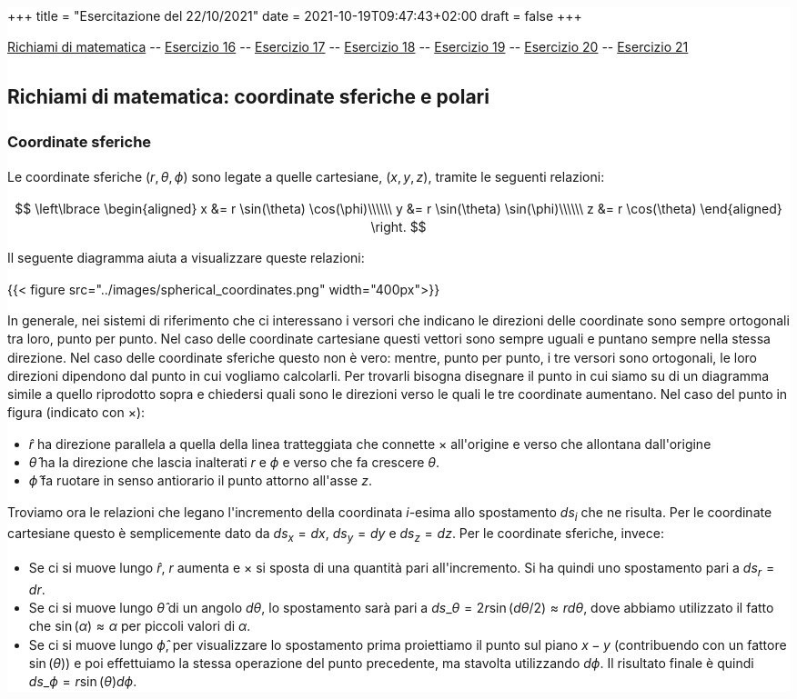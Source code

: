 +++
title = "Esercitazione del 22/10/2021"
date = 2021-10-19T09:47:43+02:00
draft = false
+++

[Richiami di matematica](#richiami-di-matematica-coordinate-sferiche-e-polari) -- [Esercizio 16](#esercizio-16) -- [Esercizio 17](#esercizio-17) -- [Esercizio 18](#esercizio-18) -- [Esercizio 19](#esercizio-19) -- [Esercizio 20](#esercizio-20) -- [Esercizio 21](#esercizio-21)

## Richiami di matematica: coordinate sferiche e polari

### Coordinate sferiche

Le coordinate sferiche $(r, \theta, \phi)$ sono legate a quelle cartesiane, $(x, y, z)$, tramite le seguenti relazioni:

$$
\left\lbrace
\begin{aligned}
x &= r \sin(\theta) \cos(\phi)\\\\\\
y &= r \sin(\theta) \sin(\phi)\\\\\\
z &= r \cos(\theta)
\end{aligned}
\right.
$$

Il seguente diagramma aiuta a visualizzare queste relazioni:

{{< figure src="../images/spherical_coordinates.png" width="400px">}}

In generale, nei sistemi di riferimento che ci interessano i versori che indicano le direzioni delle coordinate sono sempre ortogonali tra loro, punto per punto. Nel caso delle coordinate cartesiane questi vettori sono sempre uguali e puntano sempre nella stessa direzione. Nel caso delle coordinate sferiche questo non è vero: mentre, punto per punto, i tre versori sono ortogonali, le loro direzioni dipendono dal punto in cui vogliamo calcolarli. Per trovarli bisogna disegnare il punto in cui siamo su di un diagramma simile a quello riprodotto sopra e chiedersi quali sono le direzioni verso le quali le tre coordinate aumentano. Nel caso del punto in figura (indicato con $\times$):

* $\hat{r}$ ha direzione parallela a quella della linea tratteggiata che connette $\times$ all'origine e verso che allontana dall'origine
* $\hat{\theta}$ ha la direzione che lascia inalterati $r$ e $\phi$ e verso che fa crescere $\theta$.
* $\hat{\phi}$ fa ruotare in senso antiorario il punto attorno all'asse $z$.

Troviamo ora le relazioni che legano l'incremento della coordinata $i$-esima allo spostamento $ds_i$ che ne risulta. Per le coordinate cartesiane questo è semplicemente dato da $ds_x = dx$, $ds_y = dy$ e $ds_z = dz$. Per le coordinate sferiche, invece:

* Se ci si muove lungo $\hat{r}$, $r$ aumenta e $\times$ si sposta di una quantità pari all'incremento. Si ha quindi uno spostamento pari a $ds_r = dr$.
* Se ci si muove lungo $\hat{\theta}$ di un angolo $d\theta$, lo spostamento sarà pari a $ds\_\theta = 2 r \sin(d\theta / 2) \approx r d\theta$, dove abbiamo utilizzato il fatto che $\sin (\alpha) \approx \alpha$ per piccoli valori di $\alpha$.
* Se ci si muove lungo $\hat{\phi}$, per visualizzare lo spostamento prima proiettiamo il punto sul piano $x-y$ (contribuendo con un fattore $\sin(\theta)$) e poi effettuiamo la stessa operazione del punto precedente, ma stavolta utilizzando $d\phi$. Il risultato finale è quindi $ds\_\phi = r \sin(\theta) d\phi$.
